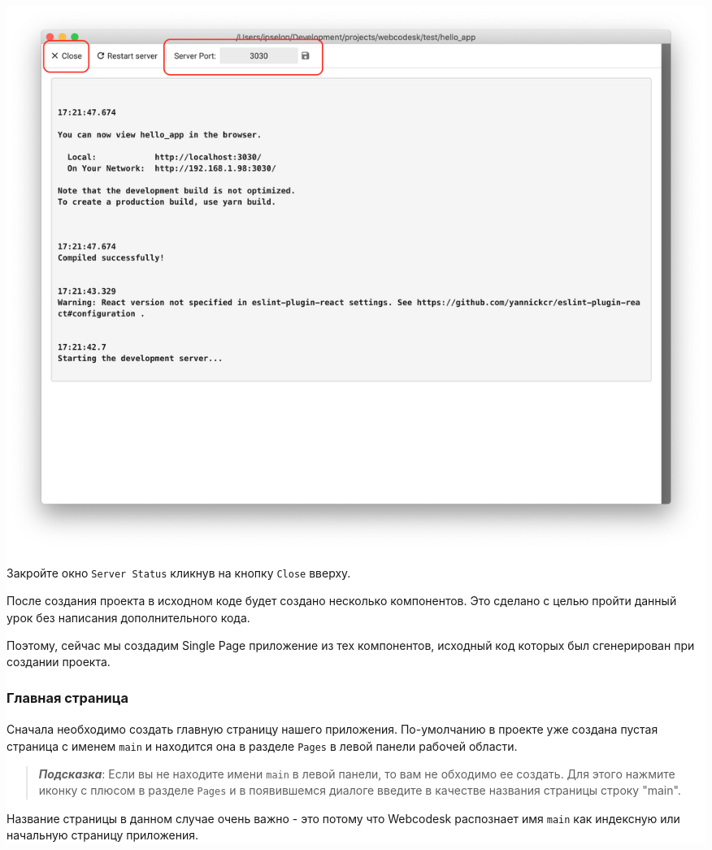 <img src="./img/pic4.png?raw=true" />

Закройте окно `Server Status` кликнув на кнопку `Close` вверху.

После создания проекта в исходном коде будет создано несколько компонентов. Это сделано с целью пройти данный урок без написания дополнительного кода.

Поэтому, сейчас мы создадим Single Page приложение из тех компонентов, исходный код которых был сгенерирован при создании проекта.

### Главная страница

Сначала необходимо создать главную страницу нашего приложения. По-умолчанию в проекте уже создана пустая страница с именем `main` и находится она в разделе `Pages` в левой панели рабочей области.

> ***Подсказка***: Если вы не находите имени `main` в левой панели, то вам не обходимо ее создать. Для этого нажмите иконку с плюсом в разделе `Pages` и в появившемся диалоге введите в качестве названия страницы строку "main". 

Название страницы в данном случае очень важно - это потому что Webcodesk распознает имя `main` как индексную или начальную страницу приложения.
